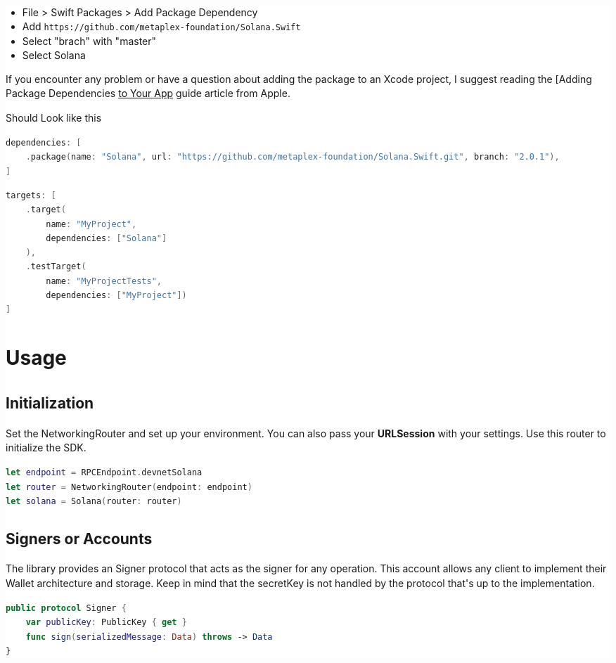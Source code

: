 - File > Swift Packages > Add Package Dependency
- Add `https://github.com/metaplex-foundation/Solana.Swift`
- Select "brach" with "master"
- Select Solana

If you encounter any problem or have a question about adding the package to an Xcode project, I suggest reading the [Adding Package Dependencies [to Your App](https://developer.apple.com/documentation/xcode/adding_package_dependencies_to_your_app) guide article from Apple.

Should Look like this

```swift
dependencies: [
    .package(name: "Solana", url: "https://github.com/metaplex-foundation/Solana.Swift.git", branch: "2.0.1"),
]
```

```swift
targets: [
    .target(
        name: "MyProject",
        dependencies: ["Solana"]
    ),
    .testTarget(
        name: "MyProjectTests",
        dependencies: ["MyProject"])
]
```


# Usage

## Initialization

Set the NetworkingRouter and set up your environment. You can also pass your **URLSession** with your settings. Use this router to initialize the SDK.

```swift
let endpoint = RPCEndpoint.devnetSolana
let router = NetworkingRouter(endpoint: endpoint)
let solana = Solana(router: router)
```

## Signers or Accounts  

The library provides an Signer protocol that acts as the signer for any operation. This account allows any client to implement their Wallet architecture and storage. Keep in mind that the secretKey is not handled by the protocol that's up to the implementation. 

```swift
public protocol Signer {
    var publicKey: PublicKey { get }
    func sign(serializedMessage: Data) throws -> Data
}
```
